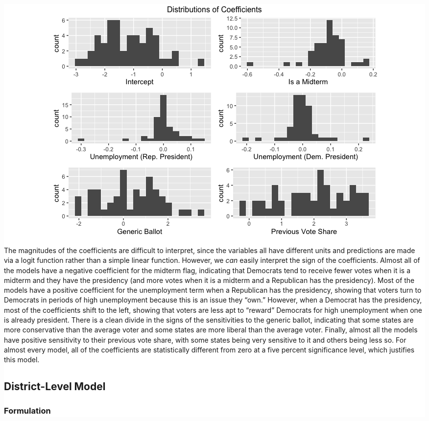 <img src="Blog-Eight_files/figure-markdown_strict/coefs-1.png" style="display: block; margin: auto;" />

The magnitudes of the coefficients are difficult to interpret, since the
variables all have different units and predictions are made via a logit
function rather than a simple linear function. However, we *can* easily
interpret the sign of the coefficients. Almost all of the models have a
negative coefficient for the midterm flag, indicating that Democrats
tend to receive fewer votes when it is a midterm and they have the
presidency (and more votes when it is a midterm and a Republican has the
presidency). Most of the models have a positive coefficient for the
unemployment term when a Republican has the presidency, showing that
voters turn to Democrats in periods of high unemployment because this is
an issue they “own.” However, when a Democrat has the presidency, most
of the coefficients shift to the left, showing that voters are less apt
to “reward” Democrats for high unemployment when one is already
president. There is a clean divide in the signs of the sensitivities to
the generic ballot, indicating that some states are more conservative
than the average voter and some states are more liberal than the average
voter. Finally, almost all the models have positive sensitivity to their
previous vote share, with some states being very sensitive to it and
others being less so. For almost every model, all of the coefficients
are statistically different from zero at a five percent significance
level, which justifies this model.

## District-Level Model

### Formulation
